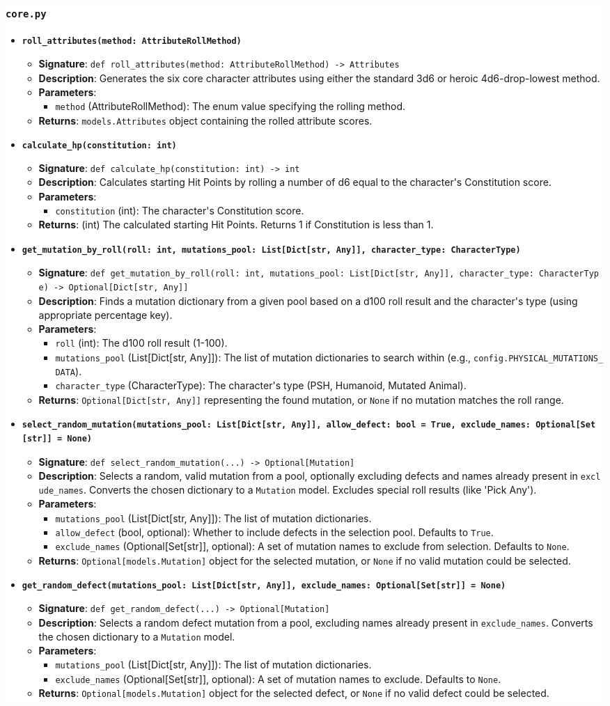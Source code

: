 
### `core.py`

*   **`roll_attributes(method: AttributeRollMethod)`**
    *   **Signature**: `def roll_attributes(method: AttributeRollMethod) -> Attributes`
    *   **Description**: Generates the six core character attributes using either the standard 3d6 or heroic 4d6-drop-lowest method.
    *   **Parameters**:
        *   `method` (AttributeRollMethod): The enum value specifying the rolling method.
    *   **Returns**: `models.Attributes` object containing the rolled attribute scores.

*   **`calculate_hp(constitution: int)`**
    *   **Signature**: `def calculate_hp(constitution: int) -> int`
    *   **Description**: Calculates starting Hit Points by rolling a number of d6 equal to the character's Constitution score.
    *   **Parameters**:
        *   `constitution` (int): The character's Constitution score.
    *   **Returns**: (int) The calculated starting Hit Points. Returns 1 if Constitution is less than 1.

*   **`get_mutation_by_roll(roll: int, mutations_pool: List[Dict[str, Any]], character_type: CharacterType)`**
    *   **Signature**: `def get_mutation_by_roll(roll: int, mutations_pool: List[Dict[str, Any]], character_type: CharacterType) -> Optional[Dict[str, Any]]`
    *   **Description**: Finds a mutation dictionary from a given pool based on a d100 roll result and the character's type (using appropriate percentage key).
    *   **Parameters**:
        *   `roll` (int): The d100 roll result (1-100).
        *   `mutations_pool` (List[Dict[str, Any]]): The list of mutation dictionaries to search within (e.g., `config.PHYSICAL_MUTATIONS_DATA`).
        *   `character_type` (CharacterType): The character's type (PSH, Humanoid, Mutated Animal).
    *   **Returns**: `Optional[Dict[str, Any]]` representing the found mutation, or `None` if no mutation matches the roll range.

*   **`select_random_mutation(mutations_pool: List[Dict[str, Any]], allow_defect: bool = True, exclude_names: Optional[Set[str]] = None)`**
    *   **Signature**: `def select_random_mutation(...) -> Optional[Mutation]`
    *   **Description**: Selects a random, valid mutation from a pool, optionally excluding defects and names already present in `exclude_names`. Converts the chosen dictionary to a `Mutation` model. Excludes special roll results (like 'Pick Any').
    *   **Parameters**:
        *   `mutations_pool` (List[Dict[str, Any]]): The list of mutation dictionaries.
        *   `allow_defect` (bool, optional): Whether to include defects in the selection pool. Defaults to `True`.
        *   `exclude_names` (Optional[Set[str]], optional): A set of mutation names to exclude from selection. Defaults to `None`.
    *   **Returns**: `Optional[models.Mutation]` object for the selected mutation, or `None` if no valid mutation could be selected.

*   **`get_random_defect(mutations_pool: List[Dict[str, Any]], exclude_names: Optional[Set[str]] = None)`**
    *   **Signature**: `def get_random_defect(...) -> Optional[Mutation]`
    *   **Description**: Selects a random defect mutation from a pool, excluding names already present in `exclude_names`. Converts the chosen dictionary to a `Mutation` model.
    *   **Parameters**:
        *   `mutations_pool` (List[Dict[str, Any]]): The list of mutation dictionaries.
        *   `exclude_names` (Optional[Set[str]], optional): A set of mutation names to exclude. Defaults to `None`.
    *   **Returns**: `Optional[models.Mutation]` object for the selected defect, or `None` if no valid defect could be selected.
